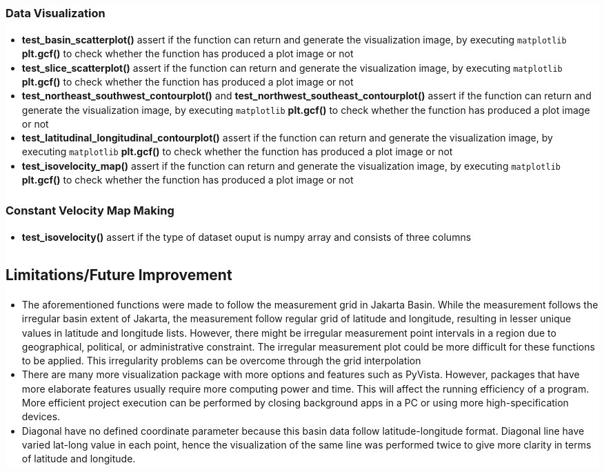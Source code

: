### Data Visualization
- **test_basin_scatterplot()** assert if the function can return and generate the visualization image, by executing `matplotlib` **plt.gcf()** to check whether the function has produced a plot image or not
- **test_slice_scatterplot()** assert if the function can return and generate the visualization image, by executing `matplotlib` **plt.gcf()** to check whether the function has produced a plot image or not
- **test_northeast_southwest_contourplot()** and **test_northwest_southeast_contourplot()** assert if the function can return and generate the visualization image, by executing `matplotlib` **plt.gcf()** to check whether the function has produced a plot image or not
- **test_latitudinal_longitudinal_contourplot()** assert if the function can return and generate the visualization image, by executing `matplotlib` **plt.gcf()** to check whether the function has produced a plot image or not
- **test_isovelocity_map()** assert if the function can return and generate the visualization image, by executing `matplotlib` **plt.gcf()** to check whether the function has produced a plot image or not

### Constant Velocity Map Making
- **test_isovelocity()** assert if the type of dataset ouput is numpy array and consists of three columns

## Limitations/Future Improvement
- The aforementioned functions were made to follow the measurement grid in Jakarta Basin. While the measurement follows the irregular basin extent of Jakarta, the measurement follow regular grid of latitude and longitude, resulting in lesser unique values in latitude and longitude lists. However, there might be irregular measurement point intervals in a region due to geographical, political, or administrative constraint. The irregular measurement plot could be more difficult for these functions to be applied. This irregularity problems can be overcome through the grid interpolation
- There are many more visualization package with more options and features such as PyVista. However, packages that have more elaborate features usually require more computing power and time. This will affect the running efficiency of a program. More efficient project execution can be performed by closing background apps in a PC or using more high-specification devices.
- Diagonal have no defined coordinate parameter because this basin data follow latitude-longitude format. Diagonal line have varied lat-long value in each point, hence the visualization of the same line was performed twice to give more clarity in terms of latitude and longitude.
